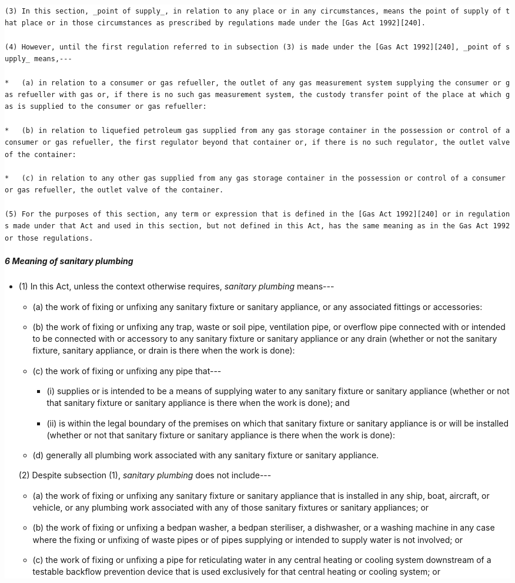     (3) In this section, _point of supply_, in relation to any place or in any circumstances, means the point of supply of that place or in those circumstances as prescribed by regulations made under the [Gas Act 1992][240].
    
    (4) However, until the first regulation referred to in subsection (3) is made under the [Gas Act 1992][240], _point of supply_ means,---
        
    *   (a) in relation to a consumer or gas refueller, the outlet of any gas measurement system supplying the consumer or gas refueller with gas or, if there is no such gas measurement system, the custody transfer point of the place at which gas is supplied to the consumer or gas refueller:
    
    *   (b) in relation to liquefied petroleum gas supplied from any gas storage container in the possession or control of a consumer or gas refueller, the first regulator beyond that container or, if there is no such regulator, the outlet valve of the container:
    
    *   (c) in relation to any other gas supplied from any gas storage container in the possession or control of a consumer or gas refueller, the outlet valve of the container.
    
    (5) For the purposes of this section, any term or expression that is defined in the [Gas Act 1992][240] or in regulations made under that Act and used in this section, but not defined in this Act, has the same meaning as in the Gas Act 1992 or those regulations.

##### 6 Meaning of sanitary plumbing
    
*   (1) In this Act, unless the context otherwise requires, _sanitary plumbing_ means---
        
    *   (a) the work of fixing or unfixing any sanitary fixture or sanitary appliance, or any associated fittings or accessories:
    
    *   (b) the work of fixing or unfixing any trap, waste or soil pipe, ventilation pipe, or overflow pipe connected with or intended to be connected with or accessory to any sanitary fixture or sanitary appliance or any drain (whether or not the sanitary fixture, sanitary appliance, or drain is there when the work is done):
    
    *   (c) the work of fixing or unfixing any pipe that---
            
        *   (i) supplies or is intended to be a means of supplying water to any sanitary fixture or sanitary appliance (whether or not that sanitary fixture or sanitary appliance is there when the work is done); and
        
        *   (ii) is within the legal boundary of the premises on which that sanitary fixture or sanitary appliance is or will be installed (whether or not that sanitary fixture or sanitary appliance is there when the work is done):
        
        
    
    *   (d) generally all plumbing work associated with any sanitary fixture or sanitary appliance.
    
    (2) Despite subsection (1), _sanitary plumbing_ does not include---
        
    *   (a) the work of fixing or unfixing any sanitary fixture or sanitary appliance that is installed in any ship, boat, aircraft, or vehicle, or any plumbing work associated with any of those sanitary fixtures or sanitary appliances; or
    
    *   (b) the work of fixing or unfixing a bedpan washer, a bedpan steriliser, a dishwasher, or a washing machine in any case where the fixing or unfixing of waste pipes or of pipes supplying or intended to supply water is not involved; or
    
    *   (c) the work of fixing or unfixing a pipe for reticulating water in any central heating or cooling system downstream of a testable backflow prevention device that is used exclusively for that central heating or cooling system; or
    